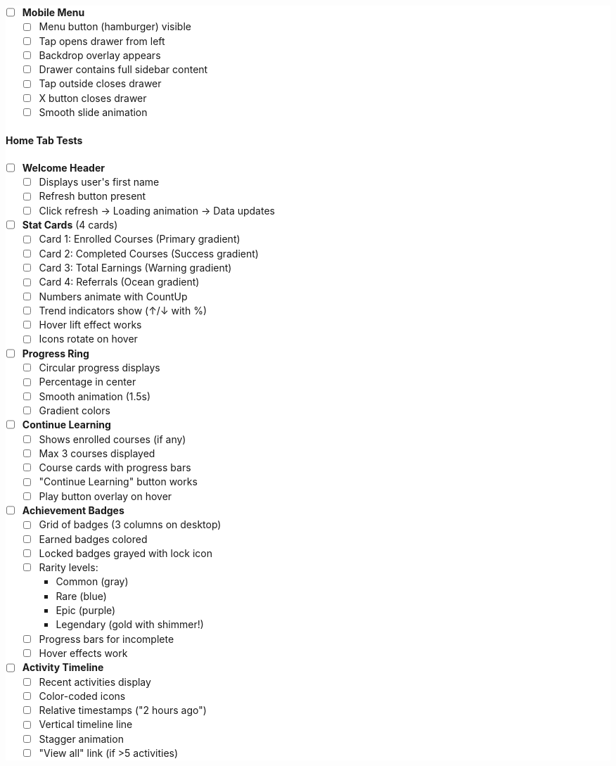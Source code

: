 - [ ] **Mobile Menu**
  - [ ] Menu button (hamburger) visible
  - [ ] Tap opens drawer from left
  - [ ] Backdrop overlay appears
  - [ ] Drawer contains full sidebar content
  - [ ] Tap outside closes drawer
  - [ ] X button closes drawer
  - [ ] Smooth slide animation

#### Home Tab Tests

- [ ] **Welcome Header**
  - [ ] Displays user's first name
  - [ ] Refresh button present
  - [ ] Click refresh → Loading animation → Data updates

- [ ] **Stat Cards** (4 cards)
  - [ ] Card 1: Enrolled Courses (Primary gradient)
  - [ ] Card 2: Completed Courses (Success gradient)
  - [ ] Card 3: Total Earnings (Warning gradient)
  - [ ] Card 4: Referrals (Ocean gradient)
  - [ ] Numbers animate with CountUp
  - [ ] Trend indicators show (↑/↓ with %)
  - [ ] Hover lift effect works
  - [ ] Icons rotate on hover

- [ ] **Progress Ring**
  - [ ] Circular progress displays
  - [ ] Percentage in center
  - [ ] Smooth animation (1.5s)
  - [ ] Gradient colors

- [ ] **Continue Learning**
  - [ ] Shows enrolled courses (if any)
  - [ ] Max 3 courses displayed
  - [ ] Course cards with progress bars
  - [ ] "Continue Learning" button works
  - [ ] Play button overlay on hover

- [ ] **Achievement Badges**
  - [ ] Grid of badges (3 columns on desktop)
  - [ ] Earned badges colored
  - [ ] Locked badges grayed with lock icon
  - [ ] Rarity levels:
    - Common (gray)
    - Rare (blue)
    - Epic (purple)
    - Legendary (gold with shimmer!)
  - [ ] Progress bars for incomplete
  - [ ] Hover effects work

- [ ] **Activity Timeline**
  - [ ] Recent activities display
  - [ ] Color-coded icons
  - [ ] Relative timestamps ("2 hours ago")
  - [ ] Vertical timeline line
  - [ ] Stagger animation
  - [ ] "View all" link (if >5 activities)
